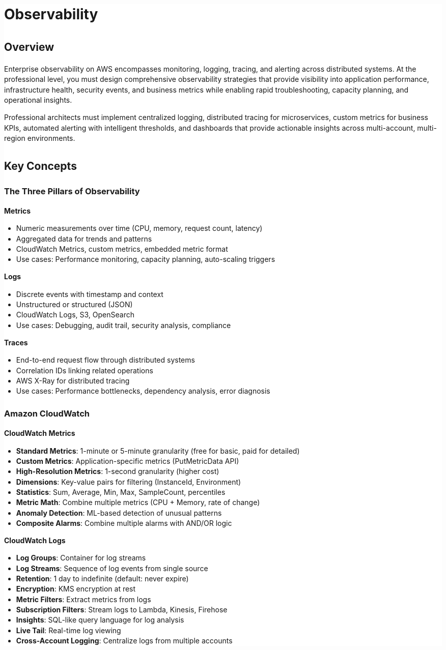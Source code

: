# Observability

## Overview

Enterprise observability on AWS encompasses monitoring, logging, tracing, and alerting across distributed systems. At the professional level, you must design comprehensive observability strategies that provide visibility into application performance, infrastructure health, security events, and business metrics while enabling rapid troubleshooting, capacity planning, and operational insights.

Professional architects must implement centralized logging, distributed tracing for microservices, custom metrics for business KPIs, automated alerting with intelligent thresholds, and dashboards that provide actionable insights across multi-account, multi-region environments.

## Key Concepts

### The Three Pillars of Observability

**Metrics**
- Numeric measurements over time (CPU, memory, request count, latency)
- Aggregated data for trends and patterns
- CloudWatch Metrics, custom metrics, embedded metric format
- Use cases: Performance monitoring, capacity planning, auto-scaling triggers

**Logs**
- Discrete events with timestamp and context
- Unstructured or structured (JSON)
- CloudWatch Logs, S3, OpenSearch
- Use cases: Debugging, audit trail, security analysis, compliance

**Traces**
- End-to-end request flow through distributed systems
- Correlation IDs linking related operations
- AWS X-Ray for distributed tracing
- Use cases: Performance bottlenecks, dependency analysis, error diagnosis

### Amazon CloudWatch

**CloudWatch Metrics**
- **Standard Metrics**: 1-minute or 5-minute granularity (free for basic, paid for detailed)
- **Custom Metrics**: Application-specific metrics (PutMetricData API)
- **High-Resolution Metrics**: 1-second granularity (higher cost)
- **Dimensions**: Key-value pairs for filtering (InstanceId, Environment)
- **Statistics**: Sum, Average, Min, Max, SampleCount, percentiles
- **Metric Math**: Combine multiple metrics (CPU + Memory, rate of change)
- **Anomaly Detection**: ML-based detection of unusual patterns
- **Composite Alarms**: Combine multiple alarms with AND/OR logic

**CloudWatch Logs**
- **Log Groups**: Container for log streams
- **Log Streams**: Sequence of log events from single source
- **Retention**: 1 day to indefinite (default: never expire)
- **Encryption**: KMS encryption at rest
- **Metric Filters**: Extract metrics from logs
- **Subscription Filters**: Stream logs to Lambda, Kinesis, Firehose
- **Insights**: SQL-like query language for log analysis
- **Live Tail**: Real-time log viewing
- **Cross-Account Logging**: Centralize logs from multiple accounts
